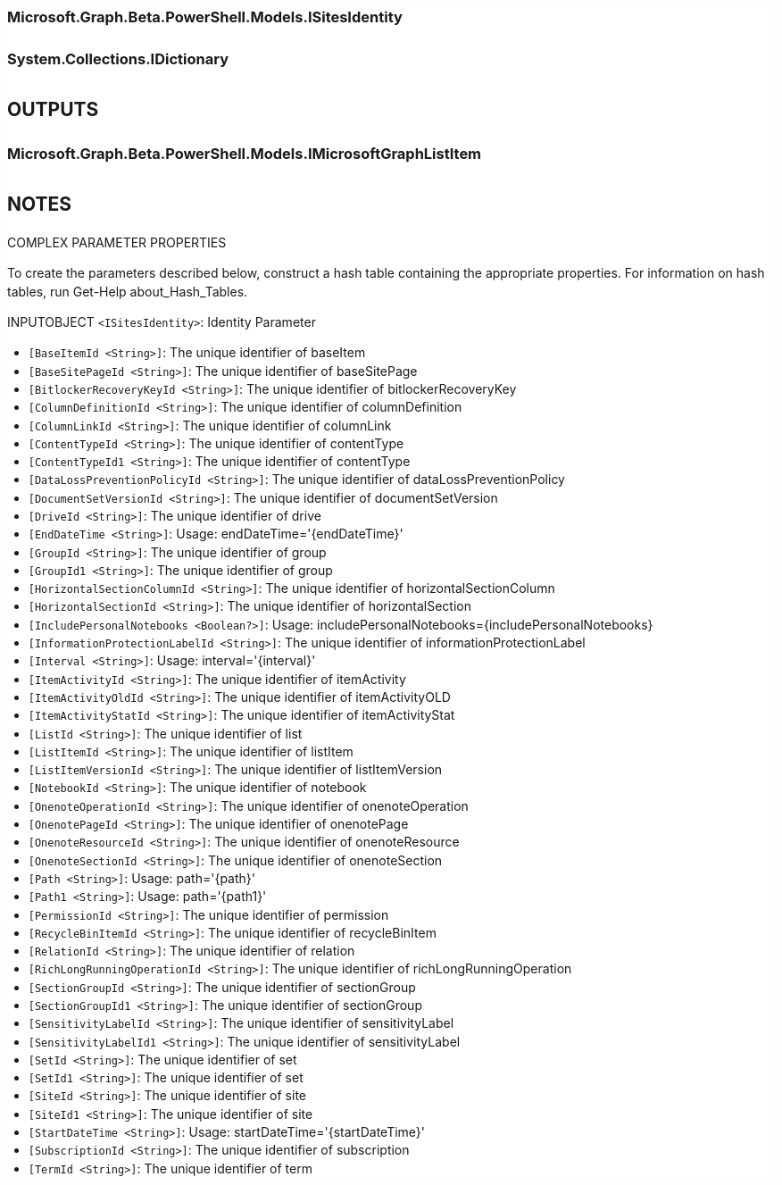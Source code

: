 ### Microsoft.Graph.Beta.PowerShell.Models.ISitesIdentity
### System.Collections.IDictionary
## OUTPUTS

### Microsoft.Graph.Beta.PowerShell.Models.IMicrosoftGraphListItem
## NOTES
COMPLEX PARAMETER PROPERTIES

To create the parameters described below, construct a hash table containing the appropriate properties.
For information on hash tables, run Get-Help about_Hash_Tables.

INPUTOBJECT `<ISitesIdentity>`: Identity Parameter
  - `[BaseItemId <String>]`: The unique identifier of baseItem
  - `[BaseSitePageId <String>]`: The unique identifier of baseSitePage
  - `[BitlockerRecoveryKeyId <String>]`: The unique identifier of bitlockerRecoveryKey
  - `[ColumnDefinitionId <String>]`: The unique identifier of columnDefinition
  - `[ColumnLinkId <String>]`: The unique identifier of columnLink
  - `[ContentTypeId <String>]`: The unique identifier of contentType
  - `[ContentTypeId1 <String>]`: The unique identifier of contentType
  - `[DataLossPreventionPolicyId <String>]`: The unique identifier of dataLossPreventionPolicy
  - `[DocumentSetVersionId <String>]`: The unique identifier of documentSetVersion
  - `[DriveId <String>]`: The unique identifier of drive
  - `[EndDateTime <String>]`: Usage: endDateTime='{endDateTime}'
  - `[GroupId <String>]`: The unique identifier of group
  - `[GroupId1 <String>]`: The unique identifier of group
  - `[HorizontalSectionColumnId <String>]`: The unique identifier of horizontalSectionColumn
  - `[HorizontalSectionId <String>]`: The unique identifier of horizontalSection
  - `[IncludePersonalNotebooks <Boolean?>]`: Usage: includePersonalNotebooks={includePersonalNotebooks}
  - `[InformationProtectionLabelId <String>]`: The unique identifier of informationProtectionLabel
  - `[Interval <String>]`: Usage: interval='{interval}'
  - `[ItemActivityId <String>]`: The unique identifier of itemActivity
  - `[ItemActivityOldId <String>]`: The unique identifier of itemActivityOLD
  - `[ItemActivityStatId <String>]`: The unique identifier of itemActivityStat
  - `[ListId <String>]`: The unique identifier of list
  - `[ListItemId <String>]`: The unique identifier of listItem
  - `[ListItemVersionId <String>]`: The unique identifier of listItemVersion
  - `[NotebookId <String>]`: The unique identifier of notebook
  - `[OnenoteOperationId <String>]`: The unique identifier of onenoteOperation
  - `[OnenotePageId <String>]`: The unique identifier of onenotePage
  - `[OnenoteResourceId <String>]`: The unique identifier of onenoteResource
  - `[OnenoteSectionId <String>]`: The unique identifier of onenoteSection
  - `[Path <String>]`: Usage: path='{path}'
  - `[Path1 <String>]`: Usage: path='{path1}'
  - `[PermissionId <String>]`: The unique identifier of permission
  - `[RecycleBinItemId <String>]`: The unique identifier of recycleBinItem
  - `[RelationId <String>]`: The unique identifier of relation
  - `[RichLongRunningOperationId <String>]`: The unique identifier of richLongRunningOperation
  - `[SectionGroupId <String>]`: The unique identifier of sectionGroup
  - `[SectionGroupId1 <String>]`: The unique identifier of sectionGroup
  - `[SensitivityLabelId <String>]`: The unique identifier of sensitivityLabel
  - `[SensitivityLabelId1 <String>]`: The unique identifier of sensitivityLabel
  - `[SetId <String>]`: The unique identifier of set
  - `[SetId1 <String>]`: The unique identifier of set
  - `[SiteId <String>]`: The unique identifier of site
  - `[SiteId1 <String>]`: The unique identifier of site
  - `[StartDateTime <String>]`: Usage: startDateTime='{startDateTime}'
  - `[SubscriptionId <String>]`: The unique identifier of subscription
  - `[TermId <String>]`: The unique identifier of term